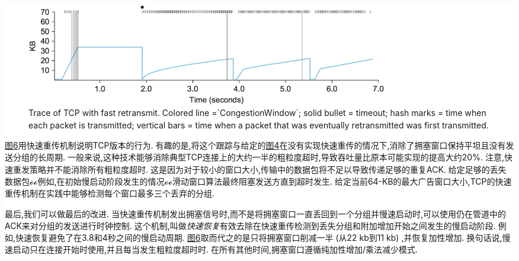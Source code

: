 <figure class="line">
	<a id="trace2"></a>
	<img src="figures/f06-13-9780123850591.png" width="600px"/>
	<figcaption>Trace of TCP with fast retransmit. Colored line
	=`CongestionWindow`; solid bullet = timeout; hash marks = time
	when each packet is transmitted; vertical bars = time when a
	packet that was eventually retransmitted was first
	transmitted.</figcaption>
</figure>

[图6](#trace2)用快速重传机制说明TCP版本的行为. 有趣的是,将这个跟踪与给定的[图4](#trace1)在没有实现快速重传的情况下,消除了拥塞窗口保持平坦且没有发送分组的长周期. 一般来说,这种技术能够消除典型TCP连接上的大约一半的粗粒度超时,导致吞吐量比原本可能实现的提高大约20%. 注意,快速重发策略并不能消除所有粗粒度超时. 这是因为对于较小的窗口大小,传输中的数据包将不足以导致传递足够的重复ACK. 给定足够的丢失数据包ℴℴ例如,在初始慢启动阶段发生的情况ℴℴ滑动窗口算法最终阻塞发送方直到超时发生. 给定当前64-KB的最大广告窗口大小,TCP的快速重传机制在实践中能够检测每个窗口最多三个丢弃的分组. 

最后,我们可以做最后的改进. 当快速重传机制发出拥塞信号时,而不是将拥塞窗口一直丢回到一个分组并慢速启动时,可以使用仍在管道中的ACK来对分组的发送进行时钟控制. 这个机制,叫做*快速恢复*有效去除在快速重传检测到丢失分组和附加增加开始之间发生的慢启动阶段. 例如,快速恢复避免了在3.8和4秒之间的慢启动周期. [图6](#trace2)取而代之的是只将拥塞窗口削减一半 (从22 kb到11 kb) ,并恢复加性增加. 换句话说,慢速启动只在连接开始时使用,并且每当发生粗粒度超时时. 在所有其他时间,拥塞窗口遵循纯加性增加/乘法减少模式. 

